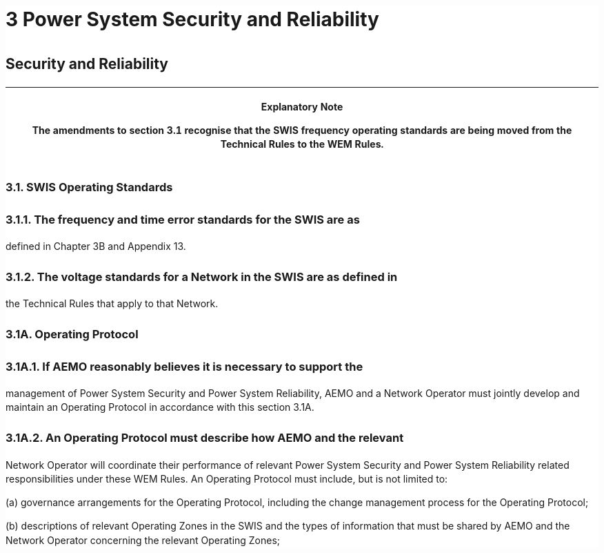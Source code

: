 # 3 Power System Security and Reliability

## Security and Reliability

<table>
<colgroup>
<col style="width: 100%" />
</colgroup>
<thead>
<tr class="header">
<th><p><strong>Explanatory Note</strong></p>
<p>The amendments to section 3.1 recognise that the SWIS frequency
operating standards are being moved from the Technical Rules to the WEM
Rules.</p></th>
</tr>
</thead>
<tbody>
</tbody>
</table>

### 3.1. SWIS Operating Standards

### 3.1.1. The frequency and time error standards for the SWIS are as
defined in Chapter 3B and Appendix 13.

### 3.1.2. The voltage standards for a Network in the SWIS are as defined in
the Technical Rules that apply to that Network.

### 3.1A. Operating Protocol

### 3.1A.1. If AEMO reasonably believes it is necessary to support the
management of Power System Security and Power System Reliability, AEMO
and a Network Operator must jointly develop and maintain an Operating
Protocol in accordance with this section 3.1A.

### 3.1A.2. An Operating Protocol must describe how AEMO and the relevant
Network Operator will coordinate their performance of relevant Power
System Security and Power System Reliability related responsibilities
under these WEM Rules. An Operating Protocol must include, but is not
limited to:

\(a\) governance arrangements for the Operating Protocol, including the
change management process for the Operating Protocol;

\(b\) descriptions of relevant Operating Zones in the SWIS and the types
of information that must be shared by AEMO and the Network Operator
concerning the relevant Operating Zones;
